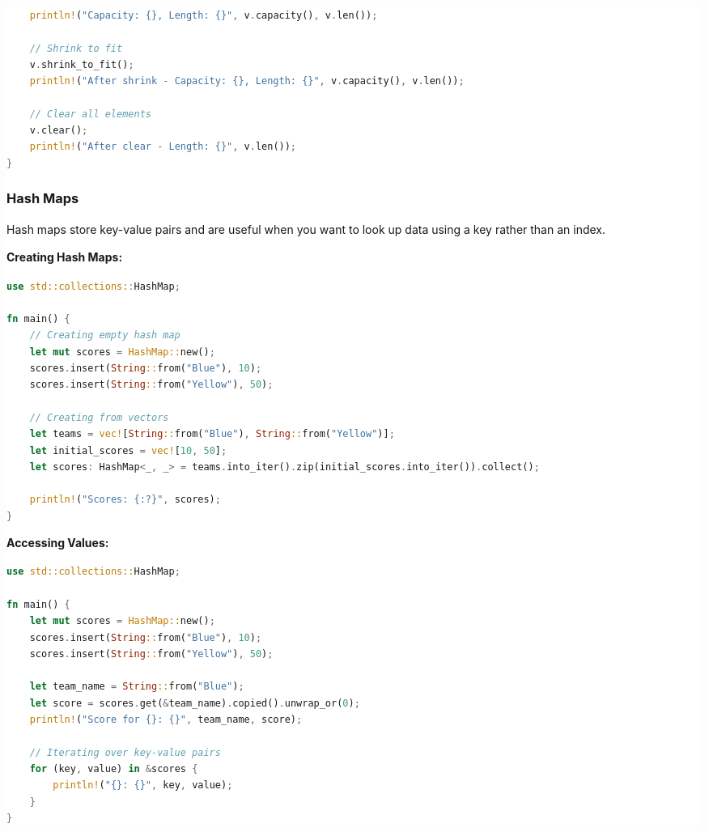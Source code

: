 ```rust
    println!("Capacity: {}, Length: {}", v.capacity(), v.len());
    
    // Shrink to fit
    v.shrink_to_fit();
    println!("After shrink - Capacity: {}, Length: {}", v.capacity(), v.len());
    
    // Clear all elements
    v.clear();
    println!("After clear - Length: {}", v.len());
}
```

### Hash Maps

Hash maps store key-value pairs and are useful when you want to look up data using a key rather than an index.

**Creating Hash Maps:**
```rust
use std::collections::HashMap;

fn main() {
    // Creating empty hash map
    let mut scores = HashMap::new();
    scores.insert(String::from("Blue"), 10);
    scores.insert(String::from("Yellow"), 50);
    
    // Creating from vectors
    let teams = vec![String::from("Blue"), String::from("Yellow")];
    let initial_scores = vec![10, 50];
    let scores: HashMap<_, _> = teams.into_iter().zip(initial_scores.into_iter()).collect();
    
    println!("Scores: {:?}", scores);
}
```

**Accessing Values:**
```rust
use std::collections::HashMap;

fn main() {
    let mut scores = HashMap::new();
    scores.insert(String::from("Blue"), 10);
    scores.insert(String::from("Yellow"), 50);
    
    let team_name = String::from("Blue");
    let score = scores.get(&team_name).copied().unwrap_or(0);
    println!("Score for {}: {}", team_name, score);
    
    // Iterating over key-value pairs
    for (key, value) in &scores {
        println!("{}: {}", key, value);
    }
}
```
